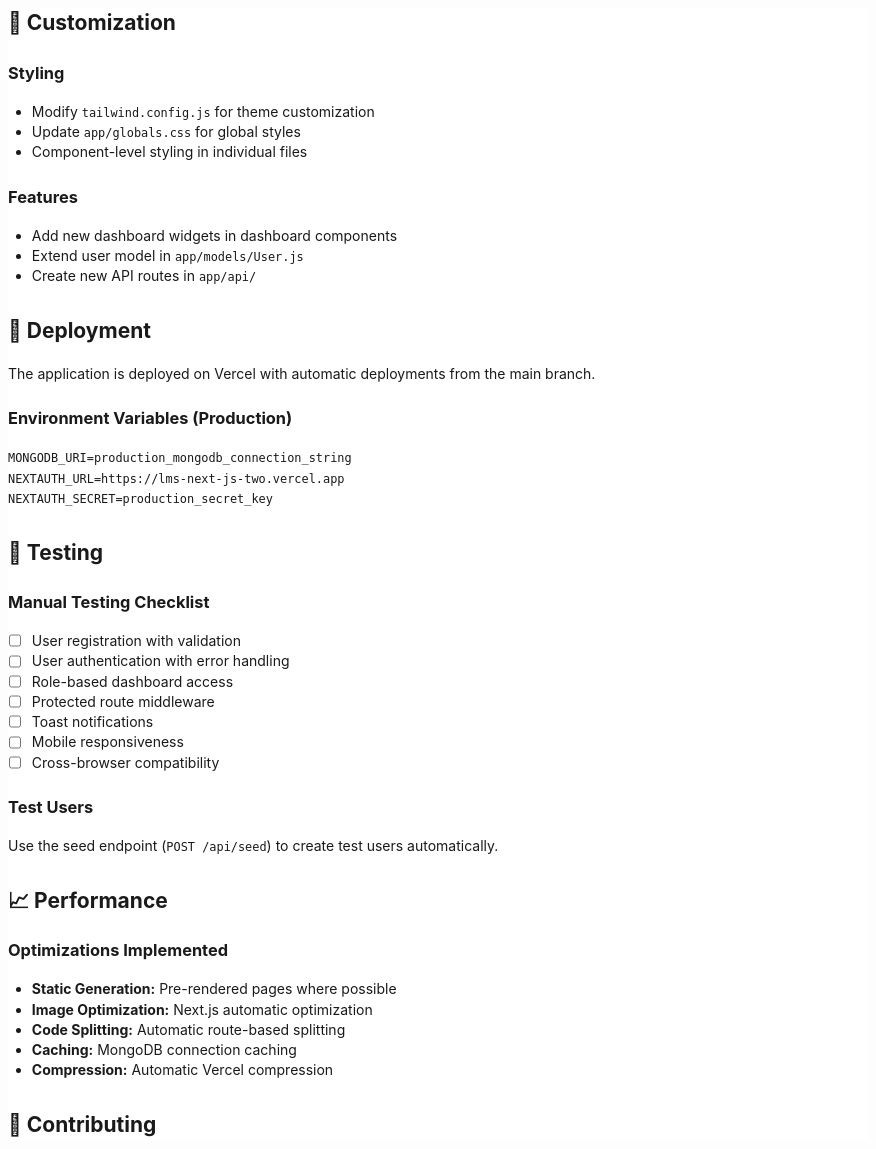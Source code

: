 ## 🎨 Customization

### Styling
- Modify `tailwind.config.js` for theme customization
- Update `app/globals.css` for global styles
- Component-level styling in individual files

### Features
- Add new dashboard widgets in dashboard components
- Extend user model in `app/models/User.js`
- Create new API routes in `app/api/`

## 🚀 Deployment

The application is deployed on Vercel with automatic deployments from the main branch.

### Environment Variables (Production)
```env
MONGODB_URI=production_mongodb_connection_string
NEXTAUTH_URL=https://lms-next-js-two.vercel.app
NEXTAUTH_SECRET=production_secret_key
```

## 🧪 Testing

### Manual Testing Checklist
- [ ] User registration with validation
- [ ] User authentication with error handling
- [ ] Role-based dashboard access
- [ ] Protected route middleware
- [ ] Toast notifications
- [ ] Mobile responsiveness
- [ ] Cross-browser compatibility

### Test Users
Use the seed endpoint (`POST /api/seed`) to create test users automatically.

## 📈 Performance

### Optimizations Implemented
- **Static Generation:** Pre-rendered pages where possible
- **Image Optimization:** Next.js automatic optimization
- **Code Splitting:** Automatic route-based splitting
- **Caching:** MongoDB connection caching
- **Compression:** Automatic Vercel compression

## 🤝 Contributing
